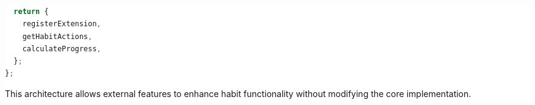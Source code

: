 ```javascript
  return {
    registerExtension,
    getHabitActions,
    calculateProgress,
  };
};
```

This architecture allows external features to enhance habit functionality without modifying the core implementation.
